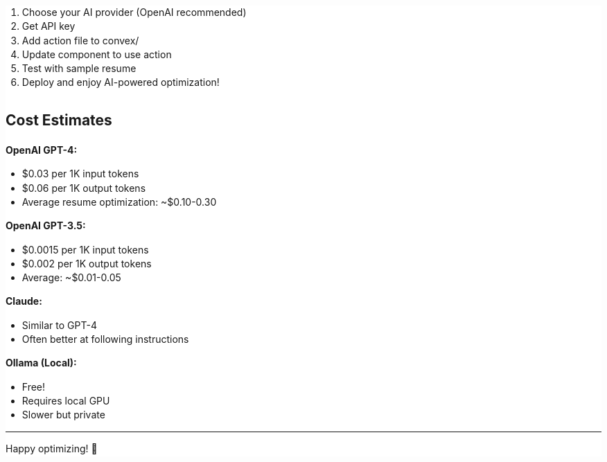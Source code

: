 1. Choose your AI provider (OpenAI recommended)
2. Get API key
3. Add action file to convex/
4. Update component to use action
5. Test with sample resume
6. Deploy and enjoy AI-powered optimization!

## Cost Estimates

**OpenAI GPT-4:**
- $0.03 per 1K input tokens
- $0.06 per 1K output tokens
- Average resume optimization: ~$0.10-0.30

**OpenAI GPT-3.5:**
- $0.0015 per 1K input tokens
- $0.002 per 1K output tokens
- Average: ~$0.01-0.05

**Claude:**
- Similar to GPT-4
- Often better at following instructions

**Ollama (Local):**
- Free!
- Requires local GPU
- Slower but private

---

Happy optimizing! 🚀